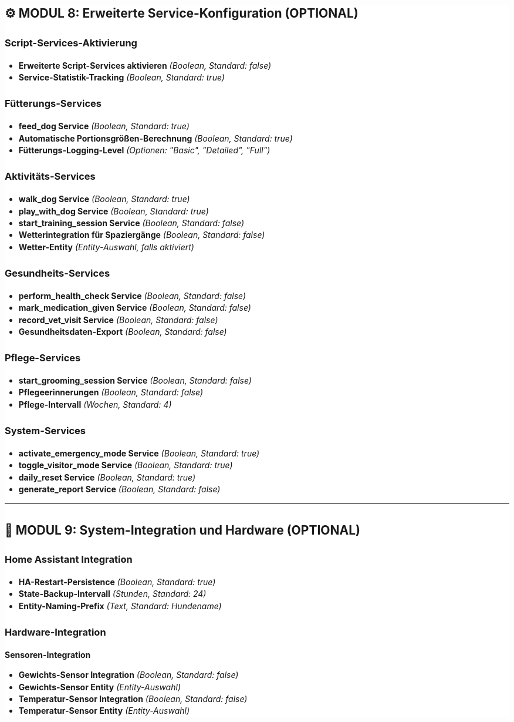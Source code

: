 
## ⚙️ MODUL 8: Erweiterte Service-Konfiguration (OPTIONAL)

### Script-Services-Aktivierung
- **Erweiterte Script-Services aktivieren** *(Boolean, Standard: false)*
- **Service-Statistik-Tracking** *(Boolean, Standard: true)*

### Fütterungs-Services
- **feed_dog Service** *(Boolean, Standard: true)*
- **Automatische Portionsgrößen-Berechnung** *(Boolean, Standard: true)*
- **Fütterungs-Logging-Level** *(Optionen: "Basic", "Detailed", "Full")*

### Aktivitäts-Services
- **walk_dog Service** *(Boolean, Standard: true)*
- **play_with_dog Service** *(Boolean, Standard: true)*
- **start_training_session Service** *(Boolean, Standard: false)*
- **Wetterintegration für Spaziergänge** *(Boolean, Standard: false)*
- **Wetter-Entity** *(Entity-Auswahl, falls aktiviert)*

### Gesundheits-Services
- **perform_health_check Service** *(Boolean, Standard: false)*
- **mark_medication_given Service** *(Boolean, Standard: false)*
- **record_vet_visit Service** *(Boolean, Standard: false)*
- **Gesundheitsdaten-Export** *(Boolean, Standard: false)*

### Pflege-Services
- **start_grooming_session Service** *(Boolean, Standard: false)*
- **Pflegeerinnerungen** *(Boolean, Standard: false)*
- **Pflege-Intervall** *(Wochen, Standard: 4)*

### System-Services
- **activate_emergency_mode Service** *(Boolean, Standard: true)*
- **toggle_visitor_mode Service** *(Boolean, Standard: true)*
- **daily_reset Service** *(Boolean, Standard: true)*
- **generate_report Service** *(Boolean, Standard: false)*

---

## 🔧 MODUL 9: System-Integration und Hardware (OPTIONAL)

### Home Assistant Integration
- **HA-Restart-Persistence** *(Boolean, Standard: true)*
- **State-Backup-Intervall** *(Stunden, Standard: 24)*
- **Entity-Naming-Prefix** *(Text, Standard: Hundename)*

### Hardware-Integration
**Sensoren-Integration**
- **Gewichts-Sensor Integration** *(Boolean, Standard: false)*
- **Gewichts-Sensor Entity** *(Entity-Auswahl)*
- **Temperatur-Sensor Integration** *(Boolean, Standard: false)*
- **Temperatur-Sensor Entity** *(Entity-Auswahl)*
